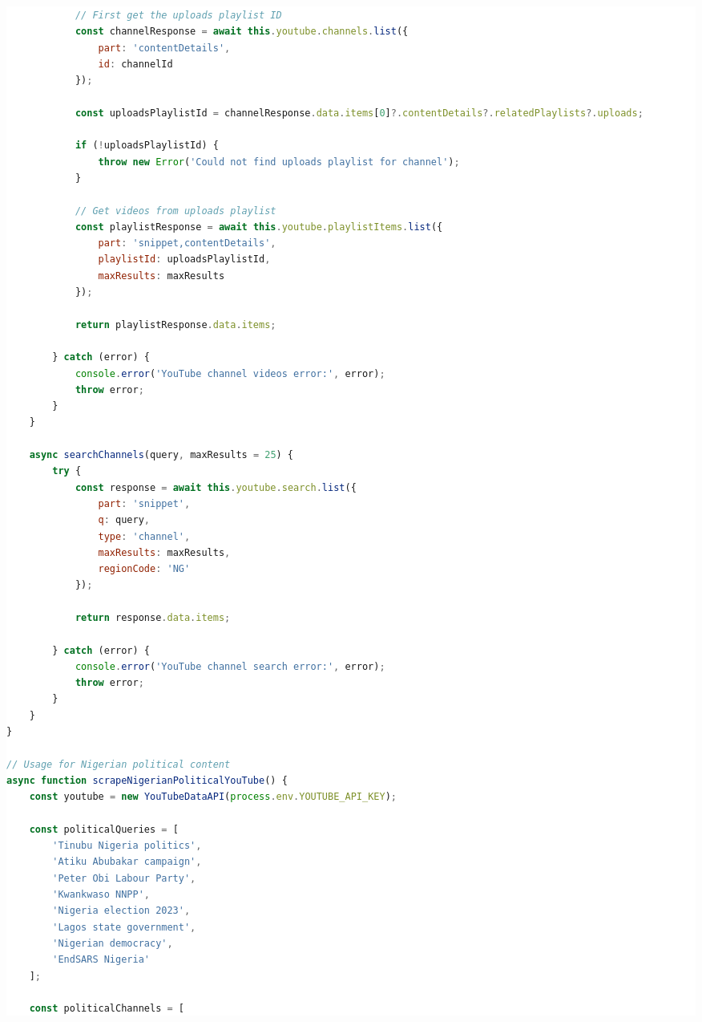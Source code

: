 ```javascript
            // First get the uploads playlist ID
            const channelResponse = await this.youtube.channels.list({
                part: 'contentDetails',
                id: channelId
            });
            
            const uploadsPlaylistId = channelResponse.data.items[0]?.contentDetails?.relatedPlaylists?.uploads;
            
            if (!uploadsPlaylistId) {
                throw new Error('Could not find uploads playlist for channel');
            }
            
            // Get videos from uploads playlist
            const playlistResponse = await this.youtube.playlistItems.list({
                part: 'snippet,contentDetails',
                playlistId: uploadsPlaylistId,
                maxResults: maxResults
            });
            
            return playlistResponse.data.items;
            
        } catch (error) {
            console.error('YouTube channel videos error:', error);
            throw error;
        }
    }
    
    async searchChannels(query, maxResults = 25) {
        try {
            const response = await this.youtube.search.list({
                part: 'snippet',
                q: query,
                type: 'channel',
                maxResults: maxResults,
                regionCode: 'NG'
            });
            
            return response.data.items;
            
        } catch (error) {
            console.error('YouTube channel search error:', error);
            throw error;
        }
    }
}

// Usage for Nigerian political content
async function scrapeNigerianPoliticalYouTube() {
    const youtube = new YouTubeDataAPI(process.env.YOUTUBE_API_KEY);
    
    const politicalQueries = [
        'Tinubu Nigeria politics',
        'Atiku Abubakar campaign',
        'Peter Obi Labour Party',
        'Kwankwaso NNPP',
        'Nigeria election 2023',
        'Lagos state government',
        'Nigerian democracy',
        'EndSARS Nigeria'
    ];
    
    const politicalChannels = [
```